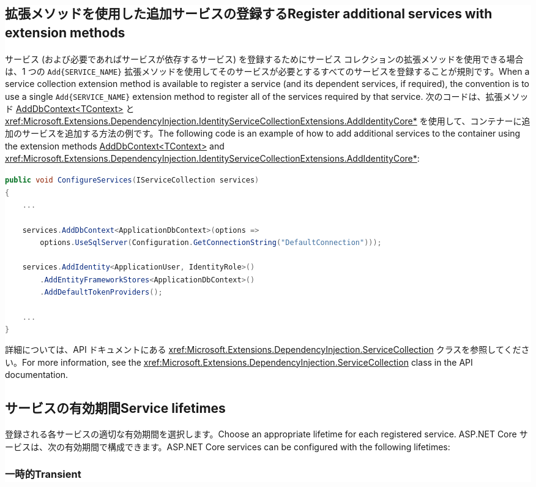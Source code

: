 ## <a name="register-additional-services-with-extension-methods"></a><span data-ttu-id="3d64f-201">拡張メソッドを使用した追加サービスの登録する</span><span class="sxs-lookup"><span data-stu-id="3d64f-201">Register additional services with extension methods</span></span>

<span data-ttu-id="3d64f-202">サービス (および必要であればサービスが依存するサービス) を登録するためにサービス コレクションの拡張メソッドを使用できる場合は、1 つの `Add{SERVICE_NAME}` 拡張メソッドを使用してそのサービスが必要とするすべてのサービスを登録することが規則です。</span><span class="sxs-lookup"><span data-stu-id="3d64f-202">When a service collection extension method is available to register a service (and its dependent services, if required), the convention is to use a single `Add{SERVICE_NAME}` extension method to register all of the services required by that service.</span></span> <span data-ttu-id="3d64f-203">次のコードは、拡張メソッド [AddDbContext\<TContext>](/dotnet/api/microsoft.extensions.dependencyinjection.entityframeworkservicecollectionextensions.adddbcontext) と <xref:Microsoft.Extensions.DependencyInjection.IdentityServiceCollectionExtensions.AddIdentityCore*> を使用して、コンテナーに追加のサービスを追加する方法の例です。</span><span class="sxs-lookup"><span data-stu-id="3d64f-203">The following code is an example of how to add additional services to the container using the extension methods [AddDbContext\<TContext>](/dotnet/api/microsoft.extensions.dependencyinjection.entityframeworkservicecollectionextensions.adddbcontext) and <xref:Microsoft.Extensions.DependencyInjection.IdentityServiceCollectionExtensions.AddIdentityCore*>:</span></span>

```csharp
public void ConfigureServices(IServiceCollection services)
{
    ...

    services.AddDbContext<ApplicationDbContext>(options =>
        options.UseSqlServer(Configuration.GetConnectionString("DefaultConnection")));

    services.AddIdentity<ApplicationUser, IdentityRole>()
        .AddEntityFrameworkStores<ApplicationDbContext>()
        .AddDefaultTokenProviders();

    ...
}
```

<span data-ttu-id="3d64f-204">詳細については、API ドキュメントにある <xref:Microsoft.Extensions.DependencyInjection.ServiceCollection> クラスを参照してください。</span><span class="sxs-lookup"><span data-stu-id="3d64f-204">For more information, see the <xref:Microsoft.Extensions.DependencyInjection.ServiceCollection> class in the API documentation.</span></span>

## <a name="service-lifetimes"></a><span data-ttu-id="3d64f-205">サービスの有効期間</span><span class="sxs-lookup"><span data-stu-id="3d64f-205">Service lifetimes</span></span>

<span data-ttu-id="3d64f-206">登録される各サービスの適切な有効期間を選択します。</span><span class="sxs-lookup"><span data-stu-id="3d64f-206">Choose an appropriate lifetime for each registered service.</span></span> <span data-ttu-id="3d64f-207">ASP.NET Core サービスは、次の有効期間で構成できます。</span><span class="sxs-lookup"><span data-stu-id="3d64f-207">ASP.NET Core services can be configured with the following lifetimes:</span></span>

### <a name="transient"></a><span data-ttu-id="3d64f-208">一時的</span><span class="sxs-lookup"><span data-stu-id="3d64f-208">Transient</span></span>
